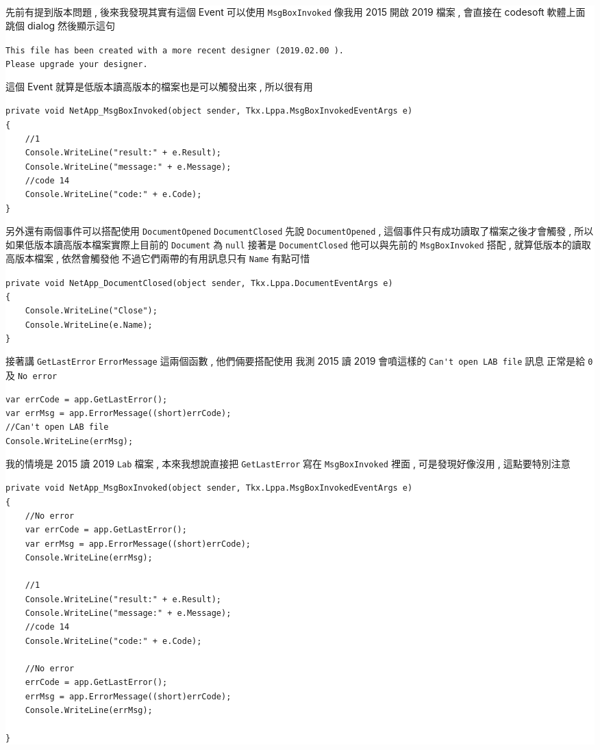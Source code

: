先前有提到版本問題 , 後來我發現其實有這個 Event 可以使用 `MsgBoxInvoked`
像我用 2015 開啟 2019 檔案 , 會直接在 codesoft 軟體上面跳個 dialog 然後顯示這句
```
This file has been created with a more recent designer (2019.02.00 ).
Please upgrade your designer.
```

這個 Event 就算是低版本讀高版本的檔案也是可以觸發出來 , 所以很有用
```
private void NetApp_MsgBoxInvoked(object sender, Tkx.Lppa.MsgBoxInvokedEventArgs e)
{
	//1
	Console.WriteLine("result:" + e.Result);
	Console.WriteLine("message:" + e.Message);
	//code 14
	Console.WriteLine("code:" + e.Code);
}
```

另外還有兩個事件可以搭配使用 `DocumentOpened` `DocumentClosed`
先說 `DocumentOpened` , 這個事件只有成功讀取了檔案之後才會觸發 , 所以如果低版本讀高版本檔案實際上目前的 `Document` 為 `null`
接著是 `DocumentClosed` 他可以與先前的 `MsgBoxInvoked` 搭配 , 就算低版本的讀取高版本檔案 , 依然會觸發他
不過它們兩帶的有用訊息只有 `Name` 有點可惜
```
private void NetApp_DocumentClosed(object sender, Tkx.Lppa.DocumentEventArgs e)
{
	Console.WriteLine("Close");
	Console.WriteLine(e.Name);
}
```

接著講 `GetLastError` `ErrorMessage` 這兩個函數 , 他們倆要搭配使用
我測 2015 讀 2019 會噴這樣的 `Can't open LAB file` 訊息
正常是給 `0` 及 `No error`
```
var errCode = app.GetLastError();
var errMsg = app.ErrorMessage((short)errCode);
//Can't open LAB file
Console.WriteLine(errMsg);
```

我的情境是 2015 讀 2019 `Lab` 檔案 , 本來我想說直接把 `GetLastError` 寫在 `MsgBoxInvoked` 裡面 , 可是發現好像沒用 , 這點要特別注意
```
private void NetApp_MsgBoxInvoked(object sender, Tkx.Lppa.MsgBoxInvokedEventArgs e)
{
	//No error
	var errCode = app.GetLastError();
	var errMsg = app.ErrorMessage((short)errCode);
	Console.WriteLine(errMsg);

	//1
	Console.WriteLine("result:" + e.Result);
	Console.WriteLine("message:" + e.Message);
	//code 14
	Console.WriteLine("code:" + e.Code);

	//No error
	errCode = app.GetLastError();
	errMsg = app.ErrorMessage((short)errCode);
	Console.WriteLine(errMsg);

}
```
